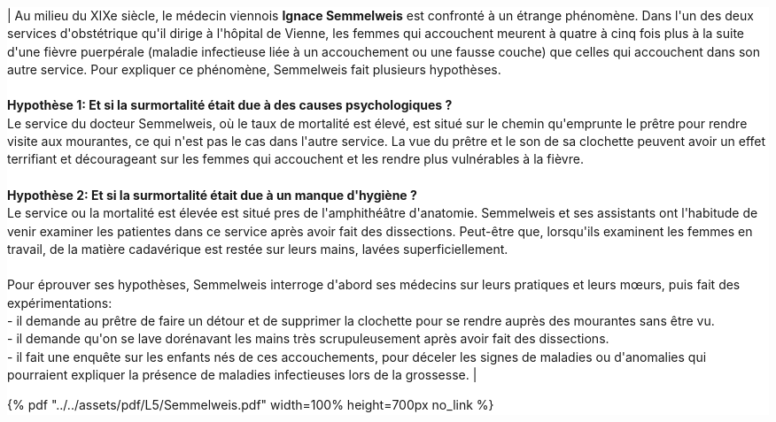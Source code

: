 | Au milieu du XIXe siècle, le médecin viennois **Ignace Semmelweis** est confronté à un étrange phénomène. Dans l'un des deux services d'obstétrique qu'il dirige à l'hôpital de Vienne, les femmes qui accouchent meurent à quatre à cinq fois plus à la suite d'une fièvre puerpérale (maladie infectieuse liée à un accouchement ou une fausse couche) que celles qui accouchent dans son autre service. Pour expliquer ce phénomène, Semmelweis fait plusieurs hypothèses.<br/> <br> **Hypothèse 1: Et si la surmortalité était due à des causes psychologiques ?**<br/>Le service du docteur Semmelweis, où le taux de mortalité est élevé, est situé sur le chemin qu'emprunte le prêtre pour rendre visite aux mourantes, ce qui n'est pas le cas dans l'autre service. La vue du prêtre et le son de sa clochette peuvent avoir un effet terrifiant et décourageant sur les femmes qui accouchent et les rendre plus vulnérables à la fièvre.<br/> <br> **Hypothèse 2: Et si la surmortalité était due à un manque d'hygiène ?**<br/>Le service ou la mortalité est élevée est situé pres de l'amphithéâtre d'anatomie. Semmelweis et ses assistants ont l'habitude de venir examiner les patientes dans ce service après avoir fait des dissections. Peut-être que, lorsqu'ils examinent les femmes en travail, de la matière cadavérique est restée sur leurs mains, lavées superficiellement. <br> <br> Pour éprouver ses hypothèses, Semmelweis interroge d'abord ses médecins sur leurs pratiques et leurs mœurs, puis fait des expérimentations: <br/>- il demande au prêtre de faire un détour et de supprimer la clochette pour se rendre auprès des mourantes sans être vu. <br/>- il demande qu'on se lave dorénavant les mains très scrupuleusement après avoir fait des dissections.<br/>- il fait une enquête sur les enfants nés de ces accouchements, pour déceler les signes de maladies ou d'anomalies qui pourraient expliquer la présence de maladies infectieuses lors de la grossesse. |

{% pdf "../../assets/pdf/L5/Semmelweis.pdf" width=100% height=700px no_link %} 